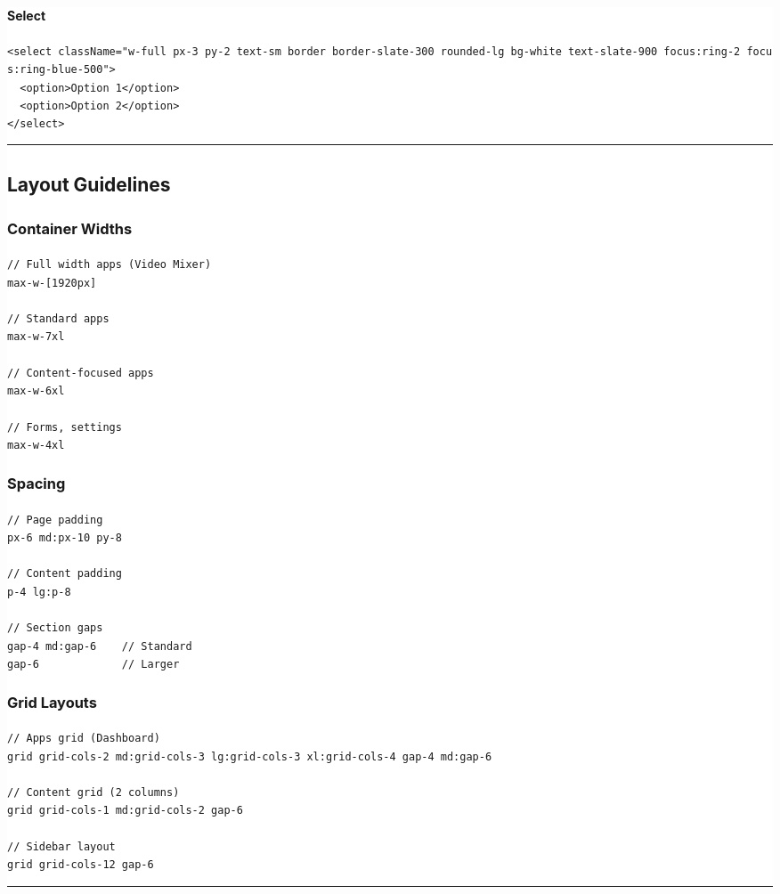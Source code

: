 #### Select
```tsx
<select className="w-full px-3 py-2 text-sm border border-slate-300 rounded-lg bg-white text-slate-900 focus:ring-2 focus:ring-blue-500">
  <option>Option 1</option>
  <option>Option 2</option>
</select>
```

---

## Layout Guidelines

### Container Widths

```tsx
// Full width apps (Video Mixer)
max-w-[1920px]

// Standard apps
max-w-7xl

// Content-focused apps
max-w-6xl

// Forms, settings
max-w-4xl
```

### Spacing

```tsx
// Page padding
px-6 md:px-10 py-8

// Content padding
p-4 lg:p-8

// Section gaps
gap-4 md:gap-6    // Standard
gap-6             // Larger
```

### Grid Layouts

```tsx
// Apps grid (Dashboard)
grid grid-cols-2 md:grid-cols-3 lg:grid-cols-3 xl:grid-cols-4 gap-4 md:gap-6

// Content grid (2 columns)
grid grid-cols-1 md:grid-cols-2 gap-6

// Sidebar layout
grid grid-cols-12 gap-6
```

---